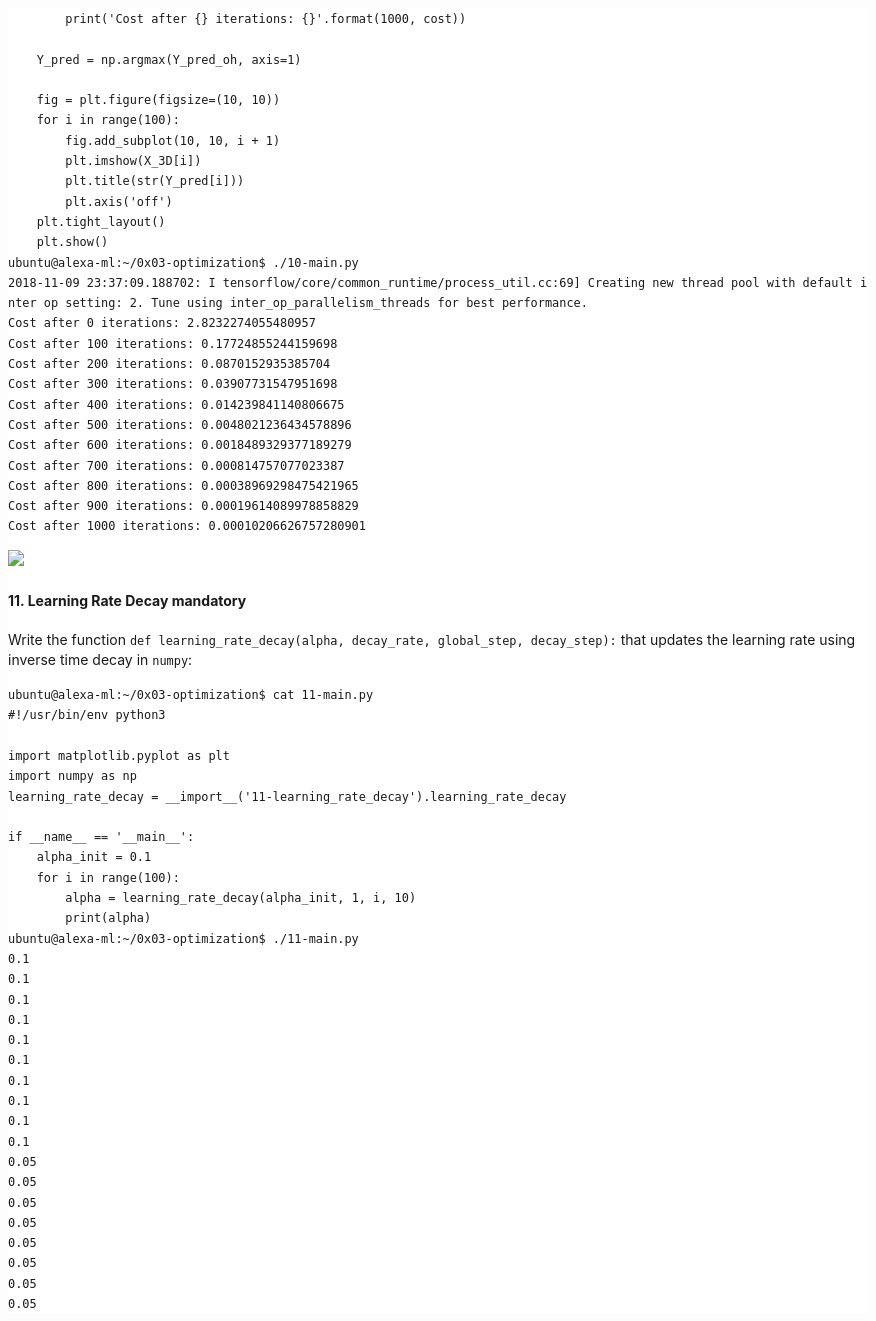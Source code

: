             print('Cost after {} iterations: {}'.format(1000, cost))
    
        Y_pred = np.argmax(Y_pred_oh, axis=1)
    
        fig = plt.figure(figsize=(10, 10))
        for i in range(100):
            fig.add_subplot(10, 10, i + 1)
            plt.imshow(X_3D[i])
            plt.title(str(Y_pred[i]))
            plt.axis('off')
        plt.tight_layout()
        plt.show()
    ubuntu@alexa-ml:~/0x03-optimization$ ./10-main.py 
    2018-11-09 23:37:09.188702: I tensorflow/core/common_runtime/process_util.cc:69] Creating new thread pool with default inter op setting: 2. Tune using inter_op_parallelism_threads for best performance.
    Cost after 0 iterations: 2.8232274055480957
    Cost after 100 iterations: 0.17724855244159698
    Cost after 200 iterations: 0.0870152935385704
    Cost after 300 iterations: 0.03907731547951698
    Cost after 400 iterations: 0.014239841140806675
    Cost after 500 iterations: 0.0048021236434578896
    Cost after 600 iterations: 0.0018489329377189279
    Cost after 700 iterations: 0.000814757077023387
    Cost after 800 iterations: 0.00038969298475421965
    Cost after 900 iterations: 0.00019614089978858829
    Cost after 1000 iterations: 0.00010206626757280901
    

![](https://holbertonintranet.s3.amazonaws.com/uploads/medias/2018/11/7f9ac6aadf18f8276ded.png?X-Amz-Algorithm=AWS4-HMAC-SHA256&X-Amz-Credential=AKIARDDGGGOUWMNL5ANN%2F20200523%2Fus-east-1%2Fs3%2Faws4_request&X-Amz-Date=20200523T011554Z&X-Amz-Expires=86400&X-Amz-SignedHeaders=host&X-Amz-Signature=1d8808d947b25824932dc5db574aef97abc3f866f32a4a0fcfe6d85c153f2547)

#### 11\. Learning Rate Decay mandatory

Write the function `def learning_rate_decay(alpha, decay_rate, global_step, decay_step):` that updates the learning rate using inverse time decay in `numpy`:

    ubuntu@alexa-ml:~/0x03-optimization$ cat 11-main.py
    #!/usr/bin/env python3
    
    import matplotlib.pyplot as plt
    import numpy as np
    learning_rate_decay = __import__('11-learning_rate_decay').learning_rate_decay
    
    if __name__ == '__main__':
        alpha_init = 0.1
        for i in range(100):
            alpha = learning_rate_decay(alpha_init, 1, i, 10)
            print(alpha)
    ubuntu@alexa-ml:~/0x03-optimization$ ./11-main.py
    0.1
    0.1
    0.1
    0.1
    0.1
    0.1
    0.1
    0.1
    0.1
    0.1
    0.05
    0.05
    0.05
    0.05
    0.05
    0.05
    0.05
    0.05